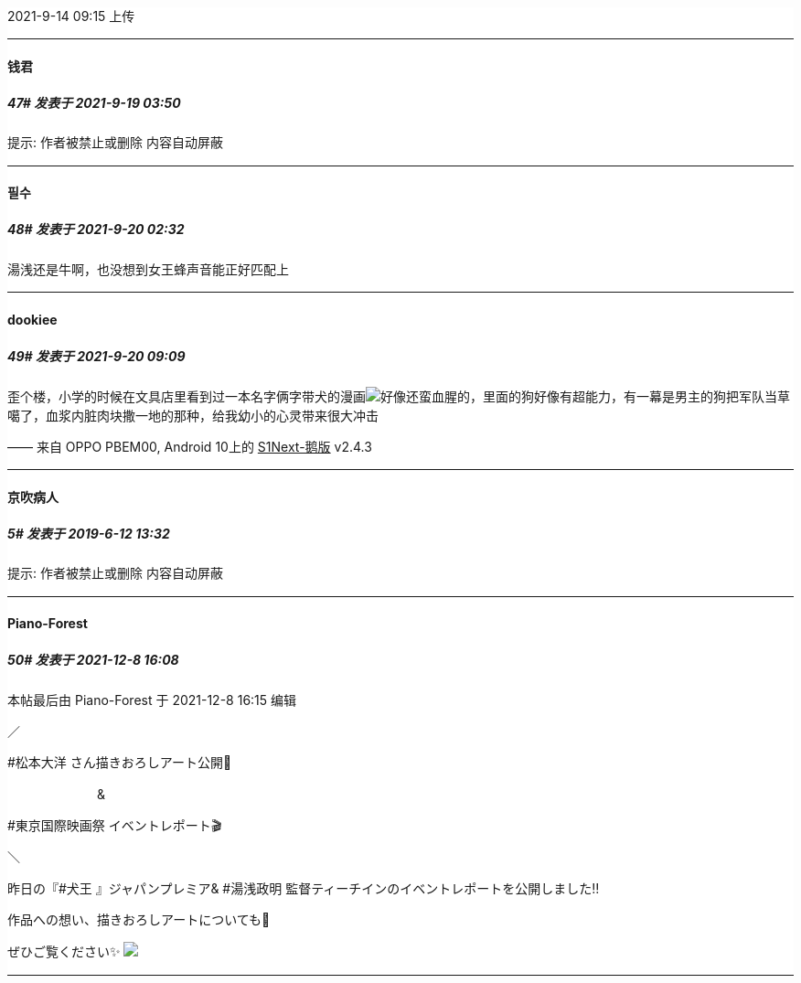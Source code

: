 2021-9-14 09:15 上传

*****

####  钱君  
##### 47#       发表于 2021-9-19 03:50

提示: 作者被禁止或删除 内容自动屏蔽

*****

####  필수  
##### 48#       发表于 2021-9-20 02:32

湯浅还是牛啊，也没想到女王蜂声音能正好匹配上

*****

####  dookiee  
##### 49#       发表于 2021-9-20 09:09

歪个楼，小学的时候在文具店里看到过一本名字俩字带犬的漫画<img src="https://static.saraba1st.com/image/smiley/face2017/002.png" referrerpolicy="no-referrer">好像还蛮血腥的，里面的狗好像有超能力，有一幕是男主的狗把军队当草噶了，血浆内脏肉块撒一地的那种，给我幼小的心灵带来很大冲击

—— 来自 OPPO PBEM00, Android 10上的 [S1Next-鹅版](https://github.com/ykrank/S1-Next/releases) v2.4.3

*****

####  京吹病人  
##### 5#       发表于 2019-6-12 13:32

提示: 作者被禁止或删除 内容自动屏蔽

*****

####  Piano-Forest  
##### 50#       发表于 2021-12-8 16:08

 本帖最后由 Piano-Forest 于 2021-12-8 16:15 编辑 

／

#松本大洋 さん描きおろしアート公開🎨

　　　　　　　&amp;

#東京国際映画祭 イベントレポート🎬

＼

昨日の『#犬王 』ジャパンプレミア&amp; #湯浅政明 監督ティーチインのイベントレポートを公開しました‼

作品への想い、描きおろしアートについても🎤

ぜひご覧ください✨
<img src="https://p.sda1.dev/3/12a0f7202fcdef924aacd2ab254f0ace/20211208_161401.jpg" referrerpolicy="no-referrer">

*****

